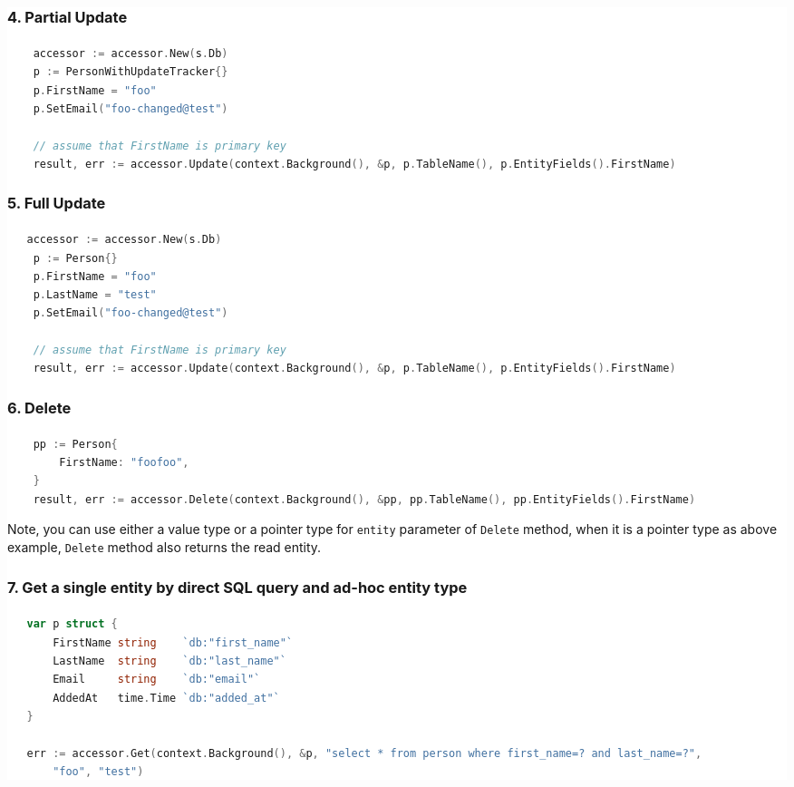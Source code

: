 ### 4. Partial Update

```go
    accessor := accessor.New(s.Db)
    p := PersonWithUpdateTracker{}
    p.FirstName = "foo"
    p.SetEmail("foo-changed@test")

    // assume that FirstName is primary key
    result, err := accessor.Update(context.Background(), &p, p.TableName(), p.EntityFields().FirstName)
```

### 5. Full Update

```go
   accessor := accessor.New(s.Db)
    p := Person{}
    p.FirstName = "foo"
    p.LastName = "test"
    p.SetEmail("foo-changed@test")

    // assume that FirstName is primary key
    result, err := accessor.Update(context.Background(), &p, p.TableName(), p.EntityFields().FirstName)
```

### 6. Delete

```go
    pp := Person{
        FirstName: "foofoo",
    }
    result, err := accessor.Delete(context.Background(), &pp, pp.TableName(), pp.EntityFields().FirstName)
```

Note, you can use either a value type or a pointer type for `entity` parameter of `Delete` method, when it is a pointer type as above example, `Delete` method also returns the read entity.

### 7. Get a single entity by direct SQL query and ad-hoc entity type

```go
   var p struct {
       FirstName string    `db:"first_name"`
       LastName  string    `db:"last_name"`
       Email     string    `db:"email"`
       AddedAt   time.Time `db:"added_at"`
   }

   err := accessor.Get(context.Background(), &p, "select * from person where first_name=? and last_name=?",
       "foo", "test")
```
